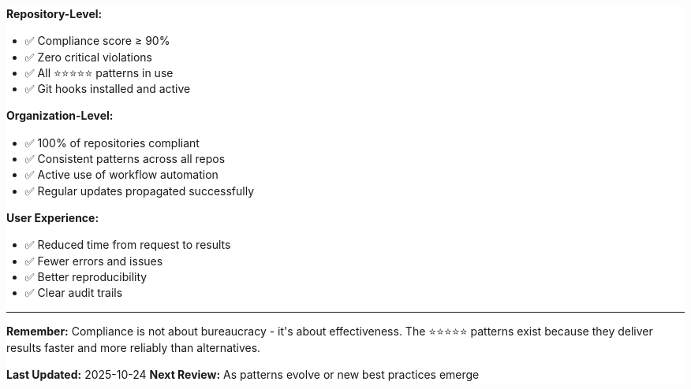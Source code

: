 **Repository-Level:**
- ✅ Compliance score ≥ 90%
- ✅ Zero critical violations
- ✅ All ⭐⭐⭐⭐⭐ patterns in use
- ✅ Git hooks installed and active

**Organization-Level:**
- ✅ 100% of repositories compliant
- ✅ Consistent patterns across all repos
- ✅ Active use of workflow automation
- ✅ Regular updates propagated successfully

**User Experience:**
- ✅ Reduced time from request to results
- ✅ Fewer errors and issues
- ✅ Better reproducibility
- ✅ Clear audit trails

---

**Remember:** Compliance is not about bureaucracy - it's about effectiveness. The ⭐⭐⭐⭐⭐ patterns exist because they deliver results faster and more reliably than alternatives.

**Last Updated:** 2025-10-24
**Next Review:** As patterns evolve or new best practices emerge
